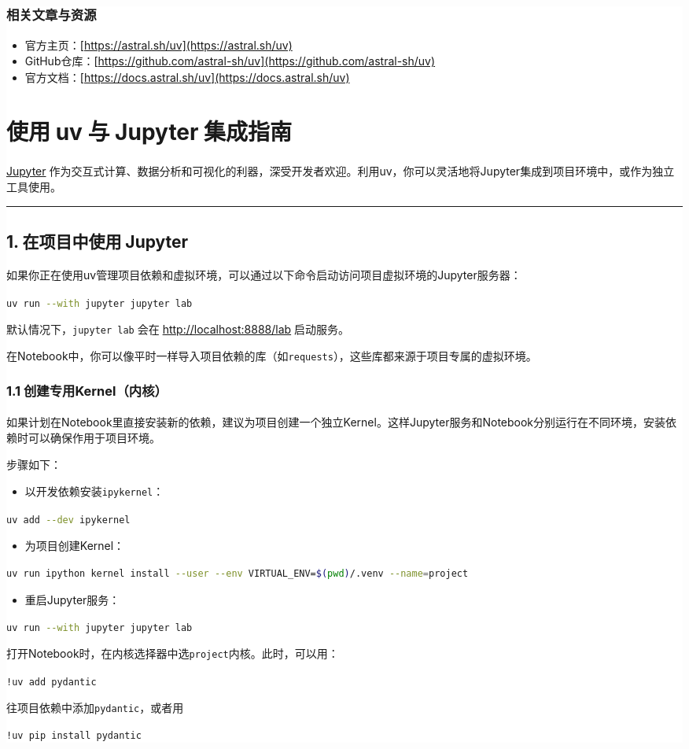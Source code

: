 
### 相关文章与资源

- 官方主页：[https://astral.sh/uv](https://astral.sh/uv)
- GitHub仓库：[https://github.com/astral-sh/uv](https://github.com/astral-sh/uv)
- 官方文档：[https://docs.astral.sh/uv](https://docs.astral.sh/uv)


# 使用 uv 与 Jupyter 集成指南

[Jupyter](https://jupyter.org/) 作为交互式计算、数据分析和可视化的利器，深受开发者欢迎。利用uv，你可以灵活地将Jupyter集成到项目环境中，或作为独立工具使用。

---

## 1. 在项目中使用 Jupyter

如果你正在使用uv管理项目依赖和虚拟环境，可以通过以下命令启动访问项目虚拟环境的Jupyter服务器：

```bash
uv run --with jupyter jupyter lab
```

默认情况下，`jupyter lab` 会在 [http://localhost:8888/lab](http://localhost:8888/lab) 启动服务。

在Notebook中，你可以像平时一样导入项目依赖的库（如`requests`），这些库都来源于项目专属的虚拟环境。

### 1.1 创建专用Kernel（内核）

如果计划在Notebook里直接安装新的依赖，建议为项目创建一个独立Kernel。这样Jupyter服务和Notebook分别运行在不同环境，安装依赖时可以确保作用于项目环境。

步骤如下：

- 以开发依赖安装`ipykernel`：

```bash
uv add --dev ipykernel
```

- 为项目创建Kernel：

```bash
uv run ipython kernel install --user --env VIRTUAL_ENV=$(pwd)/.venv --name=project
```

- 重启Jupyter服务：

```bash
uv run --with jupyter jupyter lab
```

打开Notebook时，在内核选择器中选`project`内核。此时，可以用：

```bash
!uv add pydantic
```

往项目依赖中添加`pydantic`，或者用

```bash
!uv pip install pydantic
```
